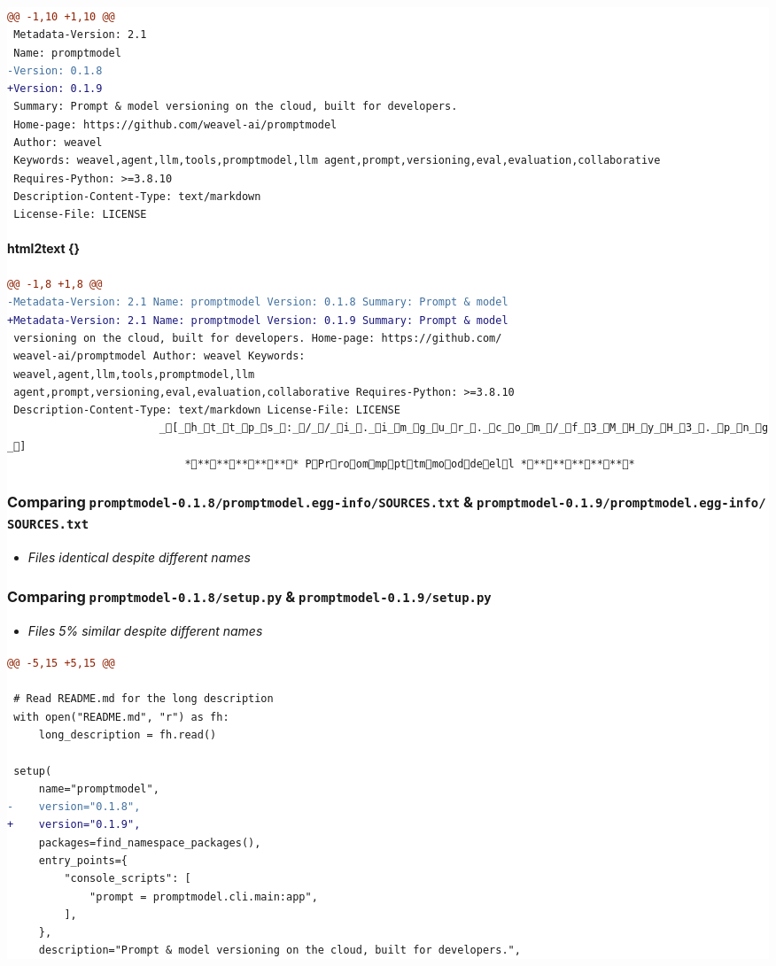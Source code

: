 ```diff
@@ -1,10 +1,10 @@
 Metadata-Version: 2.1
 Name: promptmodel
-Version: 0.1.8
+Version: 0.1.9
 Summary: Prompt & model versioning on the cloud, built for developers.
 Home-page: https://github.com/weavel-ai/promptmodel
 Author: weavel
 Keywords: weavel,agent,llm,tools,promptmodel,llm agent,prompt,versioning,eval,evaluation,collaborative
 Requires-Python: >=3.8.10
 Description-Content-Type: text/markdown
 License-File: LICENSE
```

#### html2text {}

```diff
@@ -1,8 +1,8 @@
-Metadata-Version: 2.1 Name: promptmodel Version: 0.1.8 Summary: Prompt & model
+Metadata-Version: 2.1 Name: promptmodel Version: 0.1.9 Summary: Prompt & model
 versioning on the cloud, built for developers. Home-page: https://github.com/
 weavel-ai/promptmodel Author: weavel Keywords:
 weavel,agent,llm,tools,promptmodel,llm
 agent,prompt,versioning,eval,evaluation,collaborative Requires-Python: >=3.8.10
 Description-Content-Type: text/markdown License-File: LICENSE
                        _[_h_t_t_p_s_:_/_/_i_._i_m_g_u_r_._c_o_m_/_f_3_M_H_y_H_3_._p_n_g_]
                            ************ PPrroommppttmmooddeell ************
```

### Comparing `promptmodel-0.1.8/promptmodel.egg-info/SOURCES.txt` & `promptmodel-0.1.9/promptmodel.egg-info/SOURCES.txt`

 * *Files identical despite different names*

### Comparing `promptmodel-0.1.8/setup.py` & `promptmodel-0.1.9/setup.py`

 * *Files 5% similar despite different names*

```diff
@@ -5,15 +5,15 @@
 
 # Read README.md for the long description
 with open("README.md", "r") as fh:
     long_description = fh.read()
 
 setup(
     name="promptmodel",
-    version="0.1.8",
+    version="0.1.9",
     packages=find_namespace_packages(),
     entry_points={
         "console_scripts": [
             "prompt = promptmodel.cli.main:app",
         ],
     },
     description="Prompt & model versioning on the cloud, built for developers.",
```
